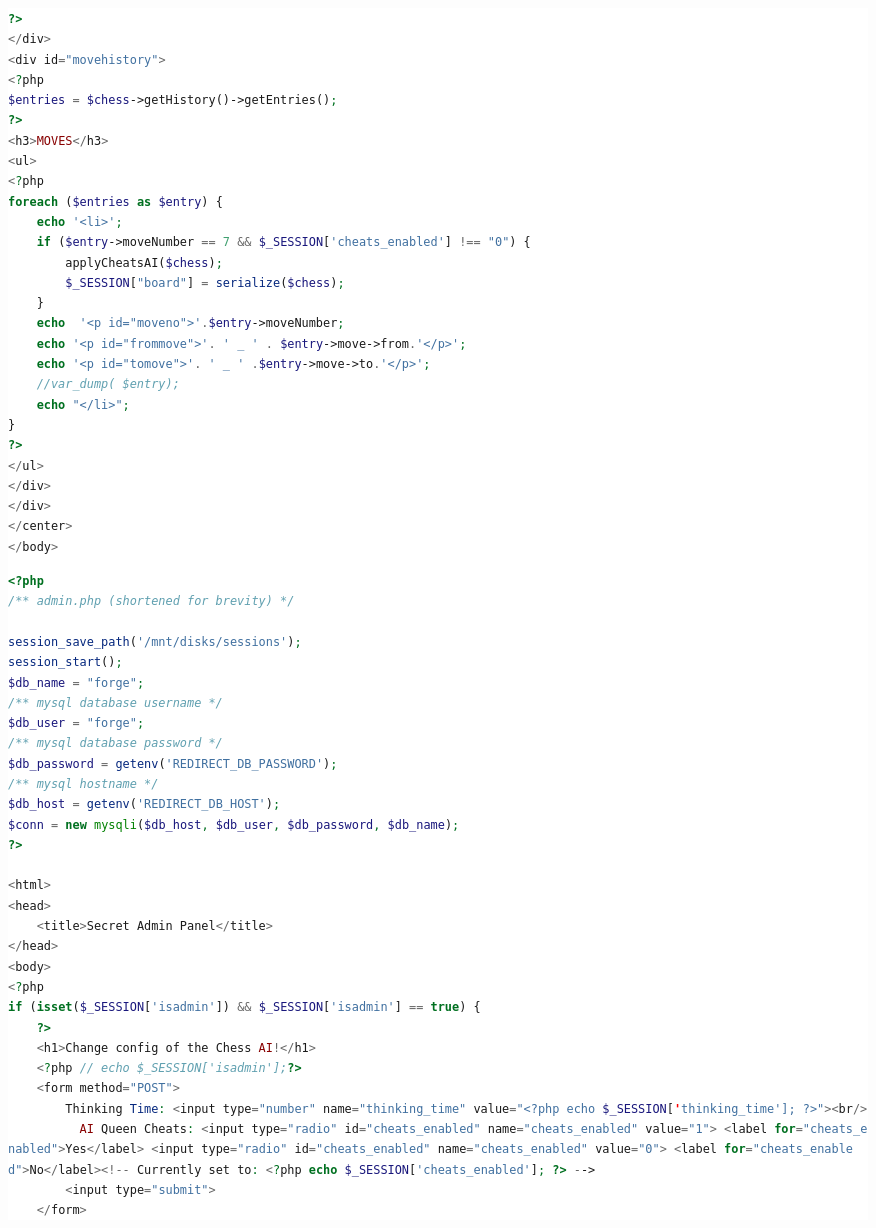 ```php
?>
</div>
<div id="movehistory">
<?php
$entries = $chess->getHistory()->getEntries();
?>
<h3>MOVES</h3>
<ul>
<?php
foreach ($entries as $entry) {
    echo '<li>';
    if ($entry->moveNumber == 7 && $_SESSION['cheats_enabled'] !== "0") {
        applyCheatsAI($chess);
        $_SESSION["board"] = serialize($chess);
    }
    echo  '<p id="moveno">'.$entry->moveNumber;
    echo '<p id="frommove">'. ' _ ' . $entry->move->from.'</p>';
    echo '<p id="tomove">'. ' _ ' .$entry->move->to.'</p>';
    //var_dump( $entry);
    echo "</li>";
}
?>
</ul>
</div>
</div>
</center>
</body>
```

```php
<?php
/** admin.php (shortened for brevity) */

session_save_path('/mnt/disks/sessions');
session_start();
$db_name = "forge";
/** mysql database username */
$db_user = "forge";
/** mysql database password */
$db_password = getenv('REDIRECT_DB_PASSWORD');
/** mysql hostname */
$db_host = getenv('REDIRECT_DB_HOST');
$conn = new mysqli($db_host, $db_user, $db_password, $db_name);
?>

<html>
<head>
	<title>Secret Admin Panel</title>
</head>
<body>
<?php
if (isset($_SESSION['isadmin']) && $_SESSION['isadmin'] == true) {
    ?>
	<h1>Change config of the Chess AI!</h1>
	<?php // echo $_SESSION['isadmin'];?>
	<form method="POST">
		Thinking Time: <input type="number" name="thinking_time" value="<?php echo $_SESSION['thinking_time']; ?>"><br/>
          AI Queen Cheats: <input type="radio" id="cheats_enabled" name="cheats_enabled" value="1"> <label for="cheats_enabled">Yes</label> <input type="radio" id="cheats_enabled" name="cheats_enabled" value="0"> <label for="cheats_enabled">No</label><!-- Currently set to: <?php echo $_SESSION['cheats_enabled']; ?> -->
		<input type="submit">
	</form>
```